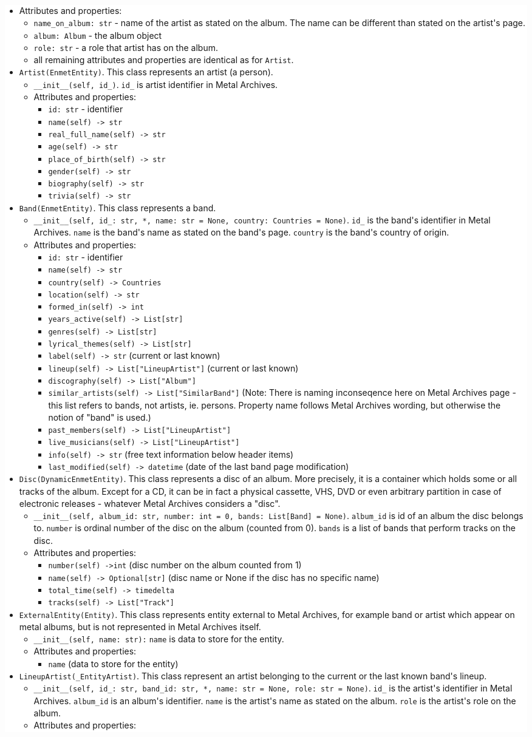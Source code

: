   - Attributes and properties:
    - `name_on_album: str` - name of the artist as stated on the album. The name can be different than stated on the artist's page.
    - `album: Album` - the album object
    - `role: str` - a role that artist has on the album.
    - all remaining attributes and properties are identical as for `Artist`.
- `Artist(EnmetEntity)`. This class represents an artist (a person).
  - `__init__(self, id_)`. `id_` is artist identifier in Metal Archives.
  - Attributes and properties:
    - `id: str` - identifier
    - `name(self) -> str`
    - `real_full_name(self) -> str`
    - `age(self) -> str`
    - `place_of_birth(self) -> str`
    - `gender(self) -> str`
    - `biography(self) -> str`
    - `trivia(self) -> str`
- `Band(EnmetEntity)`. This class represents a band.
  - `__init__(self, id_: str, *, name: str = None, country: Countries = None)`. `id_` is the band's identifier in Metal Archives. `name` is the band's name as stated on the band's page. `country` is the band's country of origin.
  - Attributes and properties:
    - `id: str` - identifier
    - `name(self) -> str`
    - `country(self) -> Countries`
    - `location(self) -> str`
    - `formed_in(self) -> int`
    - `years_active(self) -> List[str]`
    - `genres(self) -> List[str]`
    - `lyrical_themes(self) -> List[str]`
    - `label(self) -> str` (current or last known)
    - `lineup(self) -> List["LineupArtist"]` (current or last known)
    - `discography(self) -> List["Album"]`
    - `similar_artists(self) -> List["SimilarBand"]` (Note: There is naming inconseqence here on Metal Archives page - this list refers to bands, not artists, ie. persons. Property name follows Metal Archives wording, but otherwise the notion of "band" is used.)
    - `past_members(self) -> List["LineupArtist"]`
    - `live_musicians(self) -> List["LineupArtist"]`
    - `info(self) -> str` (free text information below header items)
    - `last_modified(self) -> datetime` (date of the last band page modification)
- `Disc(DynamicEnmetEntity)`. This class represents a disc of an album. More precisely, it is a container which holds some or all tracks of the album. Except for a CD, it can be in fact a physical cassette, VHS, DVD or even arbitrary partition in case of electronic releases - whatever Metal Archives considers a "disc". 
  - `__init__(self, album_id: str, number: int = 0, bands: List[Band] = None)`. `album_id` is id of an album the disc belongs to. `number` is ordinal number of the disc on the album (counted from 0). `bands` is a list of bands that perform tracks on the disc.
  - Attributes and properties:
    - `number(self) ->int` (disc number on the album counted from 1)
    - `name(self) -> Optional[str]` (disc name or None if the disc has no specific name)
    - `total_time(self) -> timedelta`
    - `tracks(self) -> List["Track"]`
- `ExternalEntity(Entity)`. This class represents entity external to Metal Archives, for example band or artist which appear on metal albums, but is not represented in Metal Archives itself.
  - `__init__(self, name: str):` `name` is data to store for the entity.
  - Attributes and properties:
    - `name` (data to store for the entity)
- `LineupArtist(_EntityArtist)`. This class represent an artist belonging to the current or the last known band's lineup.
  - `__init__(self, id_: str, band_id: str, *, name: str = None, role: str = None)`. `id_` is the artist's identifier in Metal Archives. `album_id` is an album's identifier. `name` is the artist's name as stated on the album. `role` is the artist's role on the album.
  - Attributes and properties: